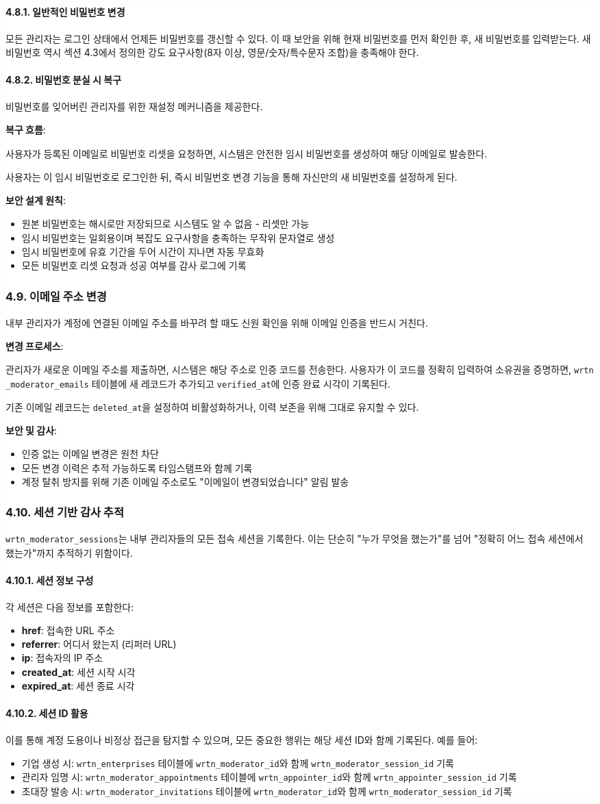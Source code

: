 #### 4.8.1. 일반적인 비밀번호 변경

모든 관리자는 로그인 상태에서 언제든 비밀번호를 갱신할 수 있다. 이 때 보안을 위해 현재 비밀번호를 먼저 확인한 후, 새 비밀번호를 입력받는다. 새 비밀번호 역시 섹션 4.3에서 정의한 강도 요구사항(8자 이상, 영문/숫자/특수문자 조합)을 충족해야 한다.

#### 4.8.2. 비밀번호 분실 시 복구

비밀번호를 잊어버린 관리자를 위한 재설정 메커니즘을 제공한다.

**복구 흐름**:

사용자가 등록된 이메일로 비밀번호 리셋을 요청하면, 시스템은 안전한 임시 비밀번호를 생성하여 해당 이메일로 발송한다.

사용자는 이 임시 비밀번호로 로그인한 뒤, 즉시 비밀번호 변경 기능을 통해 자신만의 새 비밀번호를 설정하게 된다.

**보안 설계 원칙**:
- 원본 비밀번호는 해시로만 저장되므로 시스템도 알 수 없음 - 리셋만 가능
- 임시 비밀번호는 일회용이며 복잡도 요구사항을 충족하는 무작위 문자열로 생성
- 임시 비밀번호에 유효 기간을 두어 시간이 지나면 자동 무효화
- 모든 비밀번호 리셋 요청과 성공 여부를 감사 로그에 기록

### 4.9. 이메일 주소 변경

내부 관리자가 계정에 연결된 이메일 주소를 바꾸려 할 때도 신원 확인을 위해 이메일 인증을 반드시 거친다.

**변경 프로세스**:

관리자가 새로운 이메일 주소를 제출하면, 시스템은 해당 주소로 인증 코드를 전송한다. 사용자가 이 코드를 정확히 입력하여 소유권을 증명하면, `wrtn_moderator_emails` 테이블에 새 레코드가 추가되고 `verified_at`에 인증 완료 시각이 기록된다.

기존 이메일 레코드는 `deleted_at`을 설정하여 비활성화하거나, 이력 보존을 위해 그대로 유지할 수 있다.

**보안 및 감사**:
- 인증 없는 이메일 변경은 원천 차단
- 모든 변경 이력은 추적 가능하도록 타임스탬프와 함께 기록
- 계정 탈취 방지를 위해 기존 이메일 주소로도 "이메일이 변경되었습니다" 알림 발송

### 4.10. 세션 기반 감사 추적

`wrtn_moderator_sessions`는 내부 관리자들의 모든 접속 세션을 기록한다. 이는 단순히 "누가 무엇을 했는가"를 넘어 "정확히 어느 접속 세션에서 했는가"까지 추적하기 위함이다.

#### 4.10.1. 세션 정보 구성

각 세션은 다음 정보를 포함한다:

- **href**: 접속한 URL 주소
- **referrer**: 어디서 왔는지 (리퍼러 URL)
- **ip**: 접속자의 IP 주소
- **created_at**: 세션 시작 시각
- **expired_at**: 세션 종료 시각

#### 4.10.2. 세션 ID 활용

이를 통해 계정 도용이나 비정상 접근을 탐지할 수 있으며, 모든 중요한 행위는 해당 세션 ID와 함께 기록된다. 예를 들어:

- 기업 생성 시: `wrtn_enterprises` 테이블에 `wrtn_moderator_id`와 함께 `wrtn_moderator_session_id` 기록
- 관리자 임명 시: `wrtn_moderator_appointments` 테이블에 `wrtn_appointer_id`와 함께 `wrtn_appointer_session_id` 기록
- 초대장 발송 시: `wrtn_moderator_invitations` 테이블에 `wrtn_moderator_id`와 함께 `wrtn_moderator_session_id` 기록
